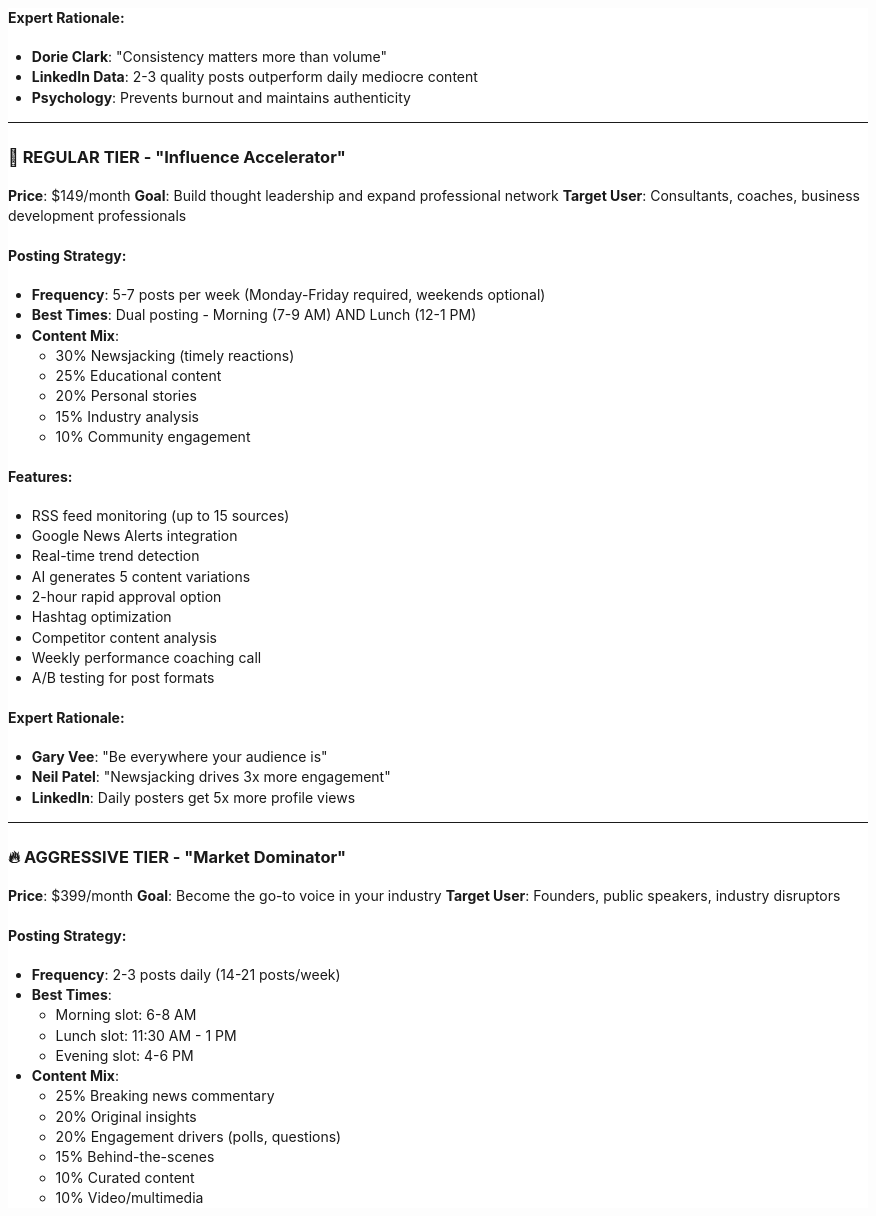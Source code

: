 #### Expert Rationale:
- **Dorie Clark**: "Consistency matters more than volume"
- **LinkedIn Data**: 2-3 quality posts outperform daily mediocre content
- **Psychology**: Prevents burnout and maintains authenticity

---

### 🚀 **REGULAR TIER - "Influence Accelerator"**
**Price**: $149/month
**Goal**: Build thought leadership and expand professional network
**Target User**: Consultants, coaches, business development professionals

#### Posting Strategy:
- **Frequency**: 5-7 posts per week (Monday-Friday required, weekends optional)
- **Best Times**: Dual posting - Morning (7-9 AM) AND Lunch (12-1 PM)
- **Content Mix**:
  - 30% Newsjacking (timely reactions)
  - 25% Educational content
  - 20% Personal stories
  - 15% Industry analysis
  - 10% Community engagement

#### Features:
- RSS feed monitoring (up to 15 sources)
- Google News Alerts integration
- Real-time trend detection
- AI generates 5 content variations
- 2-hour rapid approval option
- Hashtag optimization
- Competitor content analysis
- Weekly performance coaching call
- A/B testing for post formats

#### Expert Rationale:
- **Gary Vee**: "Be everywhere your audience is"
- **Neil Patel**: "Newsjacking drives 3x more engagement"
- **LinkedIn**: Daily posters get 5x more profile views

---

### 🔥 **AGGRESSIVE TIER - "Market Dominator"**
**Price**: $399/month
**Goal**: Become the go-to voice in your industry
**Target User**: Founders, public speakers, industry disruptors

#### Posting Strategy:
- **Frequency**: 2-3 posts daily (14-21 posts/week)
- **Best Times**: 
  - Morning slot: 6-8 AM
  - Lunch slot: 11:30 AM - 1 PM  
  - Evening slot: 4-6 PM
- **Content Mix**:
  - 25% Breaking news commentary
  - 20% Original insights
  - 20% Engagement drivers (polls, questions)
  - 15% Behind-the-scenes
  - 10% Curated content
  - 10% Video/multimedia
